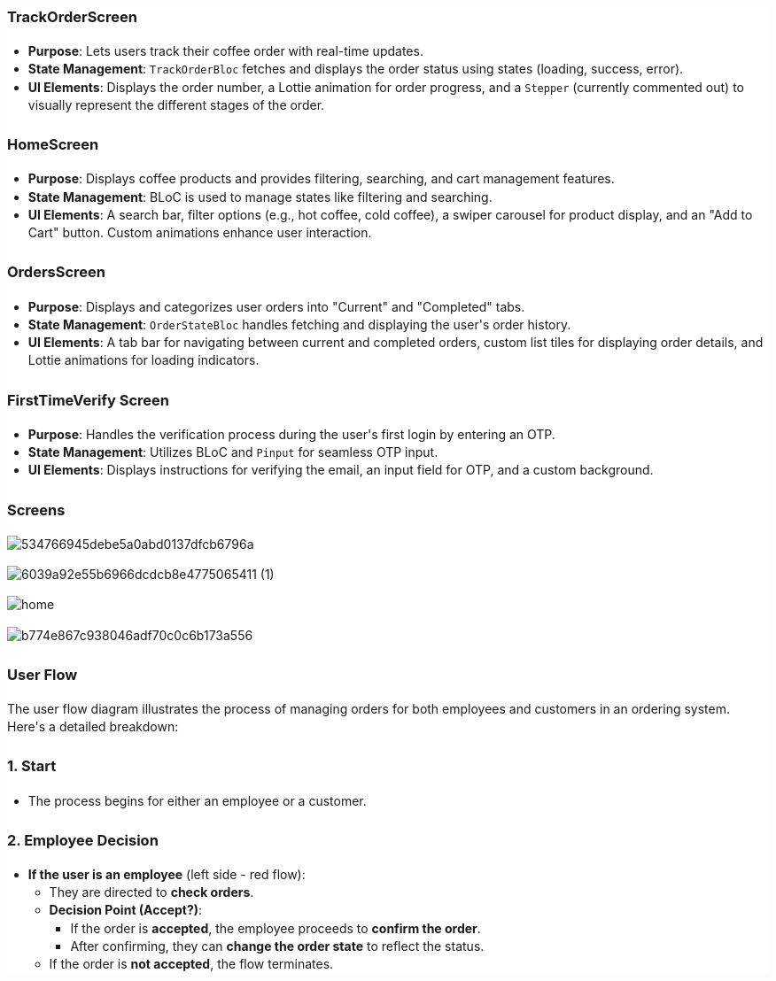 
### TrackOrderScreen
- **Purpose**: Lets users track their coffee order with real-time updates.
- **State Management**: `TrackOrderBloc` fetches and displays the order status using states (loading, success, error).
- **UI Elements**: Displays the order number, a Lottie animation for order progress, and a `Stepper` (currently commented out) to visually represent the different stages of the order.


### HomeScreen
- **Purpose**: Displays coffee products and provides filtering, searching, and cart management features.
- **State Management**: BLoC is used to manage states like filtering and searching.
- **UI Elements**: A search bar, filter options (e.g., hot coffee, cold coffee), a swiper carousel for product display, and an "Add to Cart" button. Custom animations enhance user interaction.



### OrdersScreen
- **Purpose**: Displays and categorizes user orders into "Current" and "Completed" tabs.
- **State Management**: `OrderStateBloc` handles fetching and displaying the user's order history.
- **UI Elements**: A tab bar for navigating between current and completed orders, custom list tiles for displaying order details, and Lottie animations for loading indicators.
  

### FirstTimeVerify Screen
- **Purpose**: Handles the verification process during the user's first login by entering an OTP.
- **State Management**: Utilizes BLoC and `Pinput` for seamless OTP input.
- **UI Elements**: Displays instructions for verifying the email, an input field for OTP, and a custom background.



### Screens

![534766945debe5a0abd0137dfcb6796a](https://github.com/user-attachments/assets/de0e6976-8876-4e83-8abd-7bb661dff082)

![6039a92e55b6966dcdcb8e4775065411 (1)](https://github.com/user-attachments/assets/bcf13ee7-7fcd-40d8-9c4e-954b8ee5062a)

![home](https://github.com/user-attachments/assets/a8141530-8c16-4a98-8e93-ba8588332b89)

![b774e867c938046adf70c0c6b173a556](https://github.com/user-attachments/assets/95a46ef7-6d35-44e5-aa79-d442d5241e7a)

### User Flow
The user flow diagram illustrates the process of managing orders for both employees and customers in an ordering system. Here's a detailed breakdown:

### 1. **Start**
   - The process begins for either an employee or a customer.

### 2. **Employee Decision**
   - **If the user is an employee** (left side - red flow):
     - They are directed to **check orders**.
     - **Decision Point (Accept?)**:
       - If the order is **accepted**, the employee proceeds to **confirm the order**.
       - After confirming, they can **change the order state** to reflect the status.
     - If the order is **not accepted**, the flow terminates.

